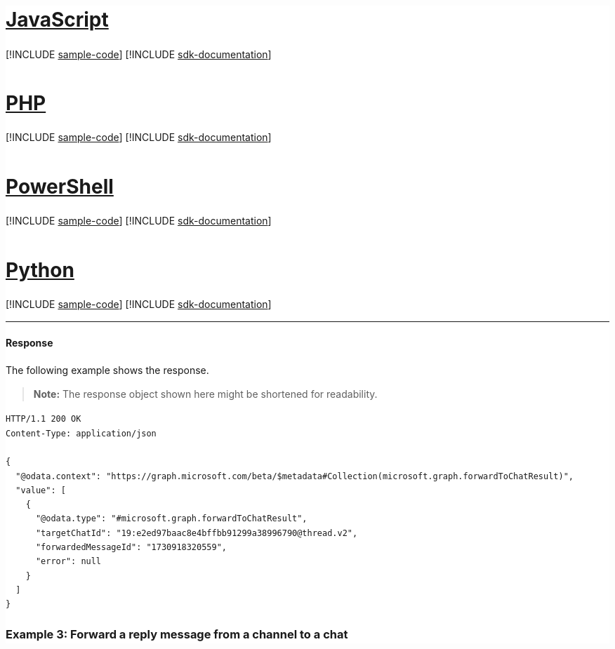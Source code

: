 # [JavaScript](#tab/javascript)
[!INCLUDE [sample-code](../includes/snippets/javascript/chatmessageforwardmessage-from-channel-to-chat-javascript-snippets.md)]
[!INCLUDE [sdk-documentation](../includes/snippets/snippets-sdk-documentation-link.md)]

# [PHP](#tab/php)
[!INCLUDE [sample-code](../includes/snippets/php/chatmessageforwardmessage-from-channel-to-chat-php-snippets.md)]
[!INCLUDE [sdk-documentation](../includes/snippets/snippets-sdk-documentation-link.md)]

# [PowerShell](#tab/powershell)
[!INCLUDE [sample-code](../includes/snippets/powershell/chatmessageforwardmessage-from-channel-to-chat-powershell-snippets.md)]
[!INCLUDE [sdk-documentation](../includes/snippets/snippets-sdk-documentation-link.md)]

# [Python](#tab/python)
[!INCLUDE [sample-code](../includes/snippets/python/chatmessageforwardmessage-from-channel-to-chat-python-snippets.md)]
[!INCLUDE [sdk-documentation](../includes/snippets/snippets-sdk-documentation-link.md)]

---

#### Response

The following example shows the response.

>**Note:** The response object shown here might be shortened for readability.


``` http
HTTP/1.1 200 OK
Content-Type: application/json

{
  "@odata.context": "https://graph.microsoft.com/beta/$metadata#Collection(microsoft.graph.forwardToChatResult)",
  "value": [
    {
      "@odata.type": "#microsoft.graph.forwardToChatResult",
      "targetChatId": "19:e2ed97baac8e4bffbb91299a38996790@thread.v2",
      "forwardedMessageId": "1730918320559",
      "error": null
    }
  ]
}
```

### Example 3: Forward a reply message from a channel to a chat
